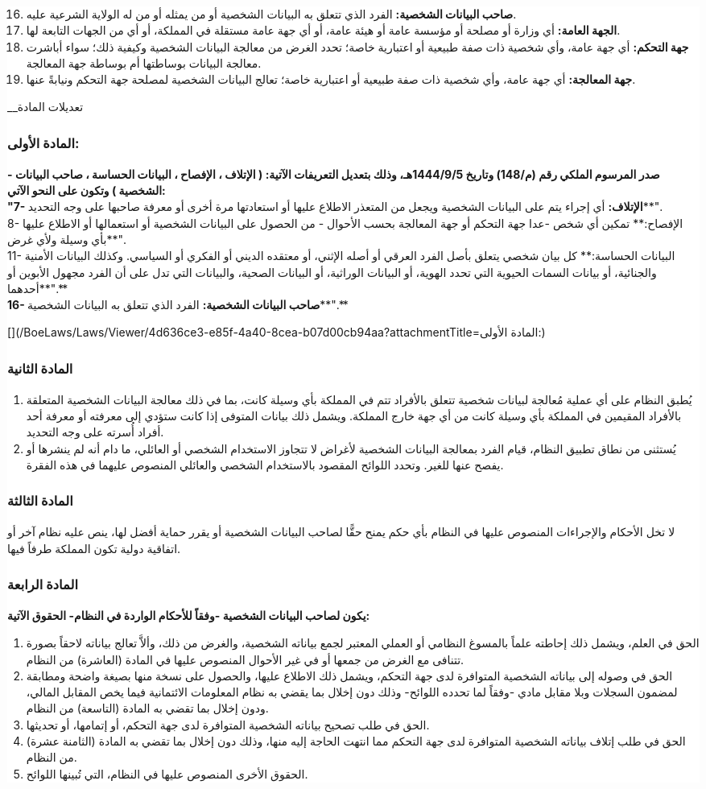   16. **صاحب البيانات الشخصية:** الفرد الذي تتعلق به البيانات الشخصية أو من يمثله أو من له الولاية الشرعية عليه.
  17. **الجهة العامة:** أي وزارة أو مصلحة أو مؤسسة عامة أو هيئة عامة، أو أي جهة عامة مستقلة في المملكة، أو أي من الجهات التابعة لها.
  18. **جهة التحكم:** أي جهة عامة، وأي شخصية ذات صفة طبيعية أو اعتبارية خاصة؛ تحدد الغرض من معالجة البيانات الشخصية وكيفية ذلك؛ سواء أباشرت معالجة البيانات بوساطتها أم بوساطة جهة المعالجة. 
  19. **جهة المعالجة:** أي جهة عامة، وأي شخصية ذات صفة طبيعية أو اعتبارية خاصة؛ تعالج البيانات الشخصية لمصلحة جهة التحكم ونيابةً عنها.



__تعديلات المادة

### المادة الأولى:

**\- صدر المرسوم الملكي رقم (م/148) وتاريخ 1444/9/5هـ، وذلك بتعديل التعريفات الآتية: ( الإتلاف ، الإفصاح ، البيانات الحساسة ، صاحب البيانات الشخصية ) وتكون على النحو الآتي:  
"7- الإتلاف:** أي إجراء يتم على البيانات الشخصية ويجعل من المتعذر الاطلاع عليها أو استعادتها مرة أخرى أو معرفة صاحبها على وجه التحديد**".  
8- الإفصاح:** تمكين أي شخص -عدا جهة التحكم أو جهة المعالجة بحسب الأحوال - من الحصول على البيانات الشخصية أو استعمالها أو الاطلاع عليها بأي وسيلة ولأي غرض**".  
11- البيانات الحساسة:** كل بيان شخصي يتعلق بأصل الفرد العرقي أو أصله الإثني، أو معتقده الديني أو الفكري أو السياسي. وكذلك البيانات الأمنية والجنائية، أو بيانات السمات الحيوية التي تحدد الهوية، أو البيانات الوراثية، أو البيانات الصحية، والبيانات التي تدل على أن الفرد مجهول الأبوين أو أحدهما**".**  
**16- صاحب البيانات الشخصية:** الفرد الذي تتعلق به البيانات الشخصية**".**

[](/BoeLaws/Laws/Viewer/4d636ce3-e85f-4a40-8cea-b07d00cb94aa?attachmentTitle=المادة الأولى:)

### المادة الثانية

  1. يُطبق النظام على أي عملية مُعالجة لبيانات شخصية تتعلق بالأفراد تتم في المملكة بأي وسيلة كانت، بما في ذلك معالجة البيانات الشخصية المتعلقة بالأفراد المقيمين في المملكة بأي وسيلة كانت من أي جهة خارج المملكة. ويشمل ذلك بيانات المتوفى إذا كانت ستؤدي إلى معرفته أو معرفة أحد أفراد أُسرته على وجه التحديد.
  2. يُستثنى من نطاق تطبيق النظام، قيام الفرد بمعالجة البيانات الشخصية لأغراض لا تتجاوز الاستخدام الشخصي أو العائلي، ما دام أنه لم ينشرها أو يفصح عنها للغير. وتحدد اللوائح المقصود بالاستخدام الشخصي والعائلي المنصوص عليهما في هذه الفقرة.



### المادة الثالثة

لا تخل الأحكام والإجراءات المنصوص عليها في النظام بأي حكم يمنح حقًّا لصاحب البيانات الشخصية أو يقرر حماية أفضل لها، ينص عليه نظام آخر أو اتفاقية دولية تكون المملكة طرفاً فيها.

### المادة الرابعة

**يكون لصاحب البيانات الشخصية -وفقاً للأحكام الواردة في النظام- الحقوق الآتية:**

  1. الحق في العلم، ويشمل ذلك إحاطته علماً بالمسوغ النظامي أو العملي المعتبر لجمع بياناته الشخصية، والغرض من ذلك، وألاَّ تعالج بياناته لاحقاً بصورة تتنافى مع الغرض من جمعها أو في غير الأحوال المنصوص عليها في المادة (العاشرة) من النظام.
  2. الحق في وصوله إلى بياناته الشخصية المتوافرة لدى جهة التحكم، ويشمل ذلك الاطلاع عليها، والحصول على نسخة منها بصيغة واضحة ومطابقة لمضمون السجلات وبلا مقابل مادي -وفقاً لما تحدده اللوائح- وذلك دون إخلال بما يقضي به نظام المعلومات الائتمانية فيما يخص المقابل المالي، ودون إخلال بما تقضي به المادة (التاسعة) من النظام. 
  3. الحق في طلب تصحيح بياناته الشخصية المتوافرة لدى جهة التحكم، أو إتمامها، أو تحديثها.
  4. الحق في طلب إتلاف بياناته الشخصية المتوافرة لدى جهة التحكم مما انتهت الحاجة إليه منها، وذلك دون إخلال بما تقضي به المادة (الثامنة عشرة) من النظام.
  5. الحقوق الأخرى المنصوص عليها في النظام، التي تُبينها اللوائح.
